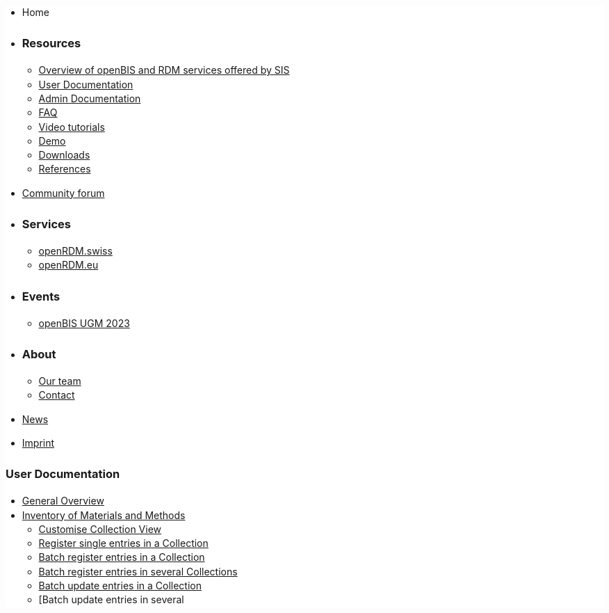 

-   Home

-   ### Resources

    
    -   [Overview of openBIS and RDM
        services offered by
        SIS](https://openbis.ch/index.php/overview-of-openbis-and-rdm-services-offered-by-sis/)
    -   [User
        Documentation](https://openbis.ch/index.php/docs/user-documentation/)
    -   [Admin
        Documentation](https://openbis.ch/index.php/docs/admin-documentation/)
    -   [FAQ](https://openbis.ch/index.php/faq/)
    -   [Video
        tutorials](https://openbis.ch/index.php/screencasts/#video%20tutorials)
    -   [Demo](https://openbis.ch/index.php/demo/#demo)
    -   [Downloads](https://openbis.ch/index.php/downloads/#downloads)
    -   [References](https://openbis.ch/index.php/references/)

-   [Community
    forum](https://openbis.ch/index.php/community-forum/)

-   ### Services

    
    -   [openRDM.swiss](https://openbis.ch/index.php/openrdm-swiss/)
    -   [openRDM.eu](https://openbis.ch/index.php/openrdm-eu/)

-   ### Events

    
    -   [openBIS UGM
        2023](https://openbis.ch/index.php/openbis-ugm-2023/)

-   ### About

    
    -   [Our
        team](https://openbis.ch/index.php/our-team/)
    -   [Contact](https://openbis.ch/index.php/contact/)

-   [News](https://openbis.ch/index.php/news/)

-   [Imprint](https://openbis.ch/index.php/imprint/#imprint)

 


### User Documentation

-   [General
    Overview](https://openbis.ch/index.php/docs/user-documentation/general-overview/)
-   [Inventory of Materials and
    Methods](https://openbis.ch/index.php/docs/user-documentation/inventory-of-materials-and-methods/)
    -   [Customise Collection
        View](https://openbis.ch/index.php/docs/user-documentation/inventory-of-materials-and-methods/customise-collection-view/)
    -   [Register single entries in a
        Collection](https://openbis.ch/index.php/docs/user-documentation/inventory-of-materials-and-methods/register-single-entries-in-a-collection/)
    -   [Batch register entries in a
        Collection](https://openbis.ch/index.php/docs/user-documentation/inventory-of-materials-and-methods/batch-register-entries-in-a-collection/)
    -   [Batch register entries in several
        Collections](https://openbis.ch/index.php/docs/user-documentation/inventory-of-materials-and-methods/batch-register-entries-in-several-collections/)
    -   [Batch update entries in a
        Collection](https://openbis.ch/index.php/docs/user-documentation/inventory-of-materials-and-methods/batch-update-entries-in-a-collection/)
    -   [Batch update entries in several